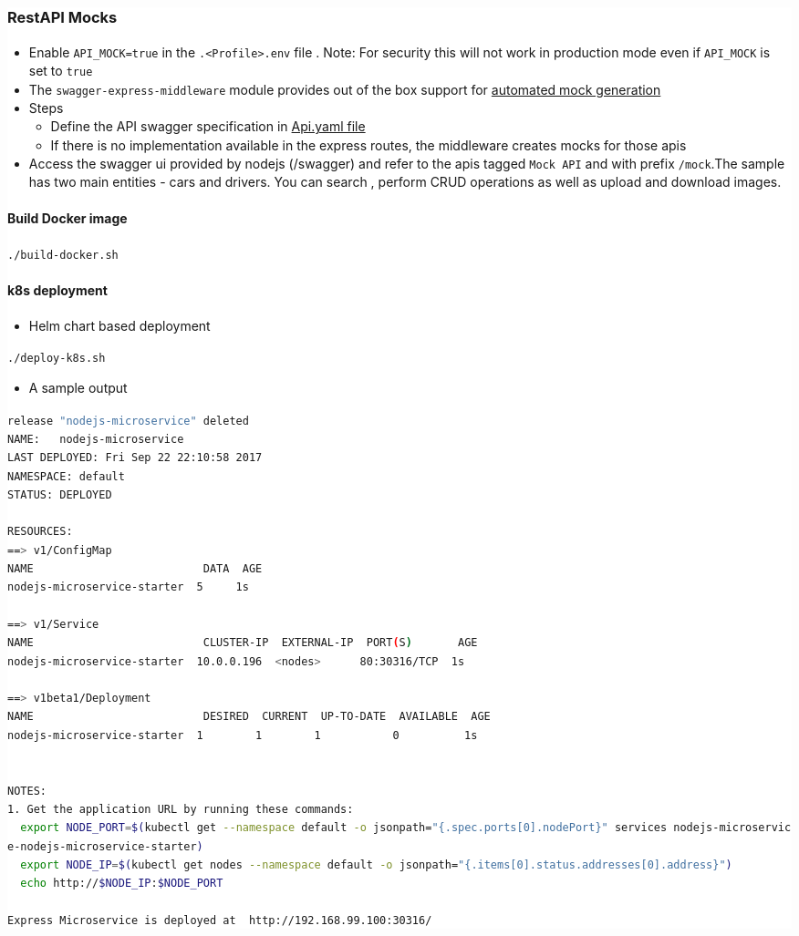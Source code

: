 ### RestAPI Mocks

- Enable `API_MOCK=true` in the `.<Profile>.env` file . Note: For security this will not work in production mode even if `API_MOCK` is set to `true`
- The `swagger-express-middleware` module provides out of the box support for [automated mock generation](https://github.com/BigstickCarpet/swagger-express-middleware/blob/master/docs/middleware/mock.md)
- Steps
  - Define the API swagger specification in [Api.yaml file](server/common/swagger/Api.yaml)
  - If there is no implementation available in the express routes, the middleware creates mocks for those apis
- Access the swagger ui provided by nodejs (/swagger) and refer to the apis tagged `Mock API` and with prefix `/mock`.The sample has two main entities - cars and drivers. You can search , perform CRUD operations as well as upload and download images.

#### Build Docker image

```bash
./build-docker.sh
```

#### k8s deployment

- Helm chart based deployment

```bash
./deploy-k8s.sh
```

- A sample output

```bash
release "nodejs-microservice" deleted
NAME:   nodejs-microservice
LAST DEPLOYED: Fri Sep 22 22:10:58 2017
NAMESPACE: default
STATUS: DEPLOYED

RESOURCES:
==> v1/ConfigMap
NAME                          DATA  AGE
nodejs-microservice-starter  5     1s

==> v1/Service
NAME                          CLUSTER-IP  EXTERNAL-IP  PORT(S)       AGE
nodejs-microservice-starter  10.0.0.196  <nodes>      80:30316/TCP  1s

==> v1beta1/Deployment
NAME                          DESIRED  CURRENT  UP-TO-DATE  AVAILABLE  AGE
nodejs-microservice-starter  1        1        1           0          1s


NOTES:
1. Get the application URL by running these commands:
  export NODE_PORT=$(kubectl get --namespace default -o jsonpath="{.spec.ports[0].nodePort}" services nodejs-microservice-nodejs-microservice-starter)
  export NODE_IP=$(kubectl get nodes --namespace default -o jsonpath="{.items[0].status.addresses[0].address}")
  echo http://$NODE_IP:$NODE_PORT

Express Microservice is deployed at  http://192.168.99.100:30316/
```
